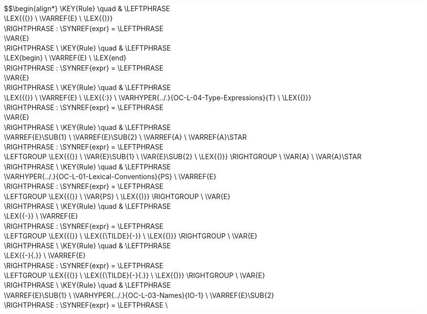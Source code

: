 
$$\begin{align*}
  \KEY{Rule} \quad
    & \LEFTPHRASE \
        \LEX{{(}} \ \VARREF{E} \ \LEX{{)}} \
      \RIGHTPHRASE : \SYNREF{expr} = 
      \LEFTPHRASE \
        \VAR{E} \
      \RIGHTPHRASE
\\
  \KEY{Rule} \quad
    & \LEFTPHRASE \
        \LEX{begin} \ \VARREF{E} \ \LEX{end} \
      \RIGHTPHRASE : \SYNREF{expr} = 
      \LEFTPHRASE \
        \VAR{E} \
      \RIGHTPHRASE
\\
  \KEY{Rule} \quad
    & \LEFTPHRASE \
        \LEX{{(}} \ \VARREF{E} \ \LEX{{:}} \ \VARHYPER{../.}{OC-L-04-Type-Expressions}{T} \ \LEX{{)}} \
      \RIGHTPHRASE : \SYNREF{expr} = 
      \LEFTPHRASE \
        \VAR{E} \
      \RIGHTPHRASE
\\
  \KEY{Rule} \quad
    & \LEFTPHRASE \
        \VARREF{E}\SUB{1} \ \VARREF{E}\SUB{2} \ \VARREF{A} \ \VARREF{A}\STAR \
      \RIGHTPHRASE : \SYNREF{expr} = 
      \LEFTPHRASE \
        \LEFTGROUP \LEX{{(}} \ \VAR{E}\SUB{1} \ \VAR{E}\SUB{2} \ \LEX{{)}} \RIGHTGROUP \ \VAR{A} \ \VAR{A}\STAR \
      \RIGHTPHRASE
\\
  \KEY{Rule} \quad
    & \LEFTPHRASE \
        \VARHYPER{../.}{OC-L-01-Lexical-Conventions}{PS} \ \VARREF{E} \
      \RIGHTPHRASE : \SYNREF{expr} = 
      \LEFTPHRASE \
        \LEFTGROUP \LEX{{(}} \ \VAR{PS} \ \LEX{{)}} \RIGHTGROUP \ \VAR{E} \
      \RIGHTPHRASE
\\
  \KEY{Rule} \quad
    & \LEFTPHRASE \
        \LEX{{-}} \ \VARREF{E} \
      \RIGHTPHRASE : \SYNREF{expr} = 
      \LEFTPHRASE \
        \LEFTGROUP \LEX{{(}} \ \LEX{{\TILDE}{-}} \ \LEX{{)}} \RIGHTGROUP \ \VAR{E} \
      \RIGHTPHRASE
\\
  \KEY{Rule} \quad
    & \LEFTPHRASE \
        \LEX{{-}{.}} \ \VARREF{E} \
      \RIGHTPHRASE : \SYNREF{expr} = 
      \LEFTPHRASE \
        \LEFTGROUP \LEX{{(}} \ \LEX{{\TILDE}{-}{.}} \ \LEX{{)}} \RIGHTGROUP \ \VAR{E} \
      \RIGHTPHRASE
\\
  \KEY{Rule} \quad
    & \LEFTPHRASE \
        \VARREF{E}\SUB{1} \ \VARHYPER{../.}{OC-L-03-Names}{IO-1} \ \VARREF{E}\SUB{2} \
      \RIGHTPHRASE : \SYNREF{expr} = 
      \LEFTPHRASE \